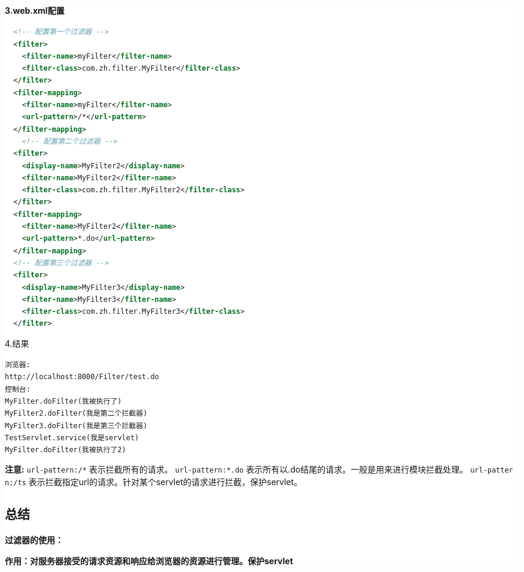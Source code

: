 **3.web.xml配置**

```xml
  <!-- 配置第一个过滤器 -->
  <filter>
    <filter-name>myFilter</filter-name>
    <filter-class>com.zh.filter.MyFilter</filter-class>
  </filter>
  <filter-mapping>
    <filter-name>myFilter</filter-name>
    <url-pattern>/*</url-pattern>
  </filter-mapping>
    <!-- 配置第二个过滤器 -->
  <filter>
    <display-name>MyFilter2</display-name>
    <filter-name>MyFilter2</filter-name>
    <filter-class>com.zh.filter.MyFilter2</filter-class>
  </filter>
  <filter-mapping>
    <filter-name>MyFilter2</filter-name>
    <url-pattern>*.do</url-pattern>
  </filter-mapping>
  <!-- 配置第三个过滤器 -->
  <filter>
    <display-name>MyFilter3</display-name>
    <filter-name>MyFilter3</filter-name>
    <filter-class>com.zh.filter.MyFilter3</filter-class>
  </filter>
```

4.结果

```
浏览器:
http://localhost:8000/Filter/test.do
控制台:
MyFilter.doFilter(我被执行了)
MyFilter2.doFilter(我是第二个拦截器)
MyFilter3.doFilter(我是第三个拦截器)
TestServlet.service(我是servlet)
MyFilter.doFilter(我被执行了2)
```

**注意:** 
`url-pattern:/*` 表示拦截所有的请求。 
`url-pattern:*.do` 表示所有以.do结尾的请求。一般是用来进行模块拦截处理。 
`url-pattern:/ts` 表示拦截指定url的请求。针对某个servlet的请求进行拦截，保护servlet。

## 总结

**过滤器的使用：**

**作用：对服务器接受的请求资源和响应给浏览器的资源进行管理。保护servlet**
